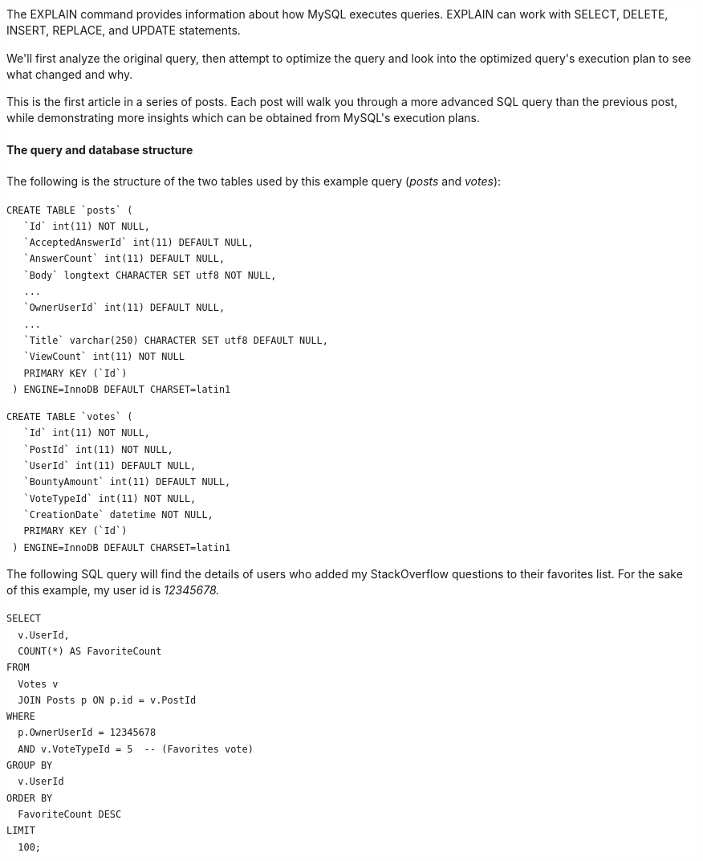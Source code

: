The EXPLAIN command provides information about how MySQL executes queries. EXPLAIN can work with SELECT, DELETE, INSERT, REPLACE, and UPDATE statements.

We'll first analyze the original query, then attempt to optimize the query and look into the optimized query's execution plan to see what changed and why.

This is the first article in a series of posts. Each post will walk you through a more advanced SQL query than the previous post, while demonstrating more insights which can be obtained from MySQL's execution plans.

#### The query and database structure

The following is the structure of the two tables used by this example query (*posts* and *votes*):

```MySQL
CREATE TABLE `posts` (
   `Id` int(11) NOT NULL,
   `AcceptedAnswerId` int(11) DEFAULT NULL,
   `AnswerCount` int(11) DEFAULT NULL,
   `Body` longtext CHARACTER SET utf8 NOT NULL,
   ...
   `OwnerUserId` int(11) DEFAULT NULL,
   ...
   `Title` varchar(250) CHARACTER SET utf8 DEFAULT NULL,
   `ViewCount` int(11) NOT NULL
   PRIMARY KEY (`Id`)
 ) ENGINE=InnoDB DEFAULT CHARSET=latin1
```

```MySQL
CREATE TABLE `votes` (
   `Id` int(11) NOT NULL,
   `PostId` int(11) NOT NULL,
   `UserId` int(11) DEFAULT NULL,
   `BountyAmount` int(11) DEFAULT NULL,
   `VoteTypeId` int(11) NOT NULL,
   `CreationDate` datetime NOT NULL,
   PRIMARY KEY (`Id`)
 ) ENGINE=InnoDB DEFAULT CHARSET=latin1
```



The following SQL query will find the details of users who added my StackOverflow questions to their favorites list. For the sake of this example, my user id is *12345678.*

```MySQL
SELECT
  v.UserId,
  COUNT(*) AS FavoriteCount
FROM
  Votes v
  JOIN Posts p ON p.id = v.PostId
WHERE
  p.OwnerUserId = 12345678
  AND v.VoteTypeId = 5  -- (Favorites vote)
GROUP BY
  v.UserId
ORDER BY
  FavoriteCount DESC
LIMIT
  100;
```
